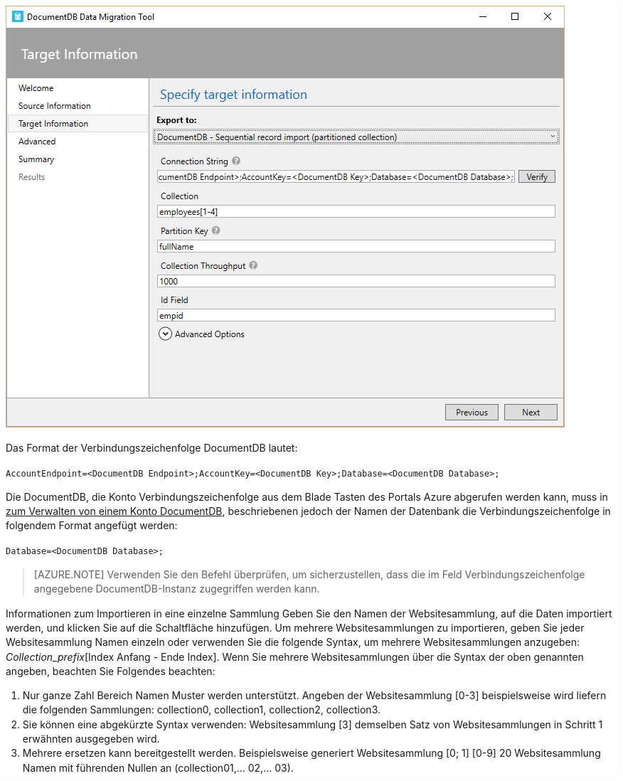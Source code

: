 ![Screenshot der DocumentDB Importoptionen sequenziellen Datensatz](./media/documentdb-import-data/documentdbsequential.png)

Das Format der Verbindungszeichenfolge DocumentDB lautet:

    AccountEndpoint=<DocumentDB Endpoint>;AccountKey=<DocumentDB Key>;Database=<DocumentDB Database>;

Die DocumentDB, die Konto Verbindungszeichenfolge aus dem Blade Tasten des Portals Azure abgerufen werden kann, muss in [zum Verwalten von einem Konto DocumentDB](documentdb-manage-account.md), beschriebenen jedoch der Namen der Datenbank die Verbindungszeichenfolge in folgendem Format angefügt werden:

    Database=<DocumentDB Database>;

> [AZURE.NOTE] Verwenden Sie den Befehl überprüfen, um sicherzustellen, dass die im Feld Verbindungszeichenfolge angegebene DocumentDB-Instanz zugegriffen werden kann.

Informationen zum Importieren in eine einzelne Sammlung Geben Sie den Namen der Websitesammlung, auf die Daten importiert werden, und klicken Sie auf die Schaltfläche hinzufügen. Um mehrere Websitesammlungen zu importieren, geben Sie jeder Websitesammlung Namen einzeln oder verwenden Sie die folgende Syntax, um mehrere Websitesammlungen anzugeben: *Collection_prefix*[Index Anfang - Ende Index]. Wenn Sie mehrere Websitesammlungen über die Syntax der oben genannten angeben, beachten Sie Folgendes beachten:

1. Nur ganze Zahl Bereich Namen Muster werden unterstützt. Angeben der Websitesammlung [0-3] beispielsweise wird liefern die folgenden Sammlungen: collection0, collection1, collection2, collection3.
2. Sie können eine abgekürzte Syntax verwenden: Websitesammlung [3] demselben Satz von Websitesammlungen in Schritt 1 erwähnten ausgegeben wird.
3. Mehrere ersetzen kann bereitgestellt werden. Beispielsweise generiert Websitesammlung [0; 1] [0-9] 20 Websitesammlung Namen mit führenden Nullen an (collection01,... 02,... 03).
